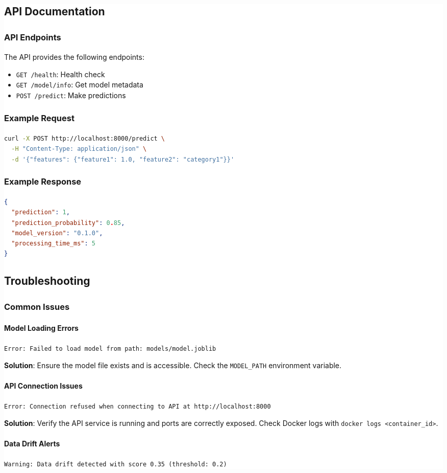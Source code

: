 ## API Documentation

### API Endpoints

The API provides the following endpoints:

- `GET /health`: Health check
- `GET /model/info`: Get model metadata
- `POST /predict`: Make predictions

### Example Request

```bash
curl -X POST http://localhost:8000/predict \
  -H "Content-Type: application/json" \
  -d '{"features": {"feature1": 1.0, "feature2": "category1"}}'
```

### Example Response

```json
{
  "prediction": 1,
  "prediction_probability": 0.85,
  "model_version": "0.1.0",
  "processing_time_ms": 5
}
```

## Troubleshooting

### Common Issues

#### Model Loading Errors

```
Error: Failed to load model from path: models/model.joblib
```

**Solution**: Ensure the model file exists and is accessible. Check the `MODEL_PATH` environment variable.

#### API Connection Issues

```
Error: Connection refused when connecting to API at http://localhost:8000
```

**Solution**: Verify the API service is running and ports are correctly exposed. Check Docker logs with `docker logs <container_id>`.

#### Data Drift Alerts

```
Warning: Data drift detected with score 0.35 (threshold: 0.2)
```

